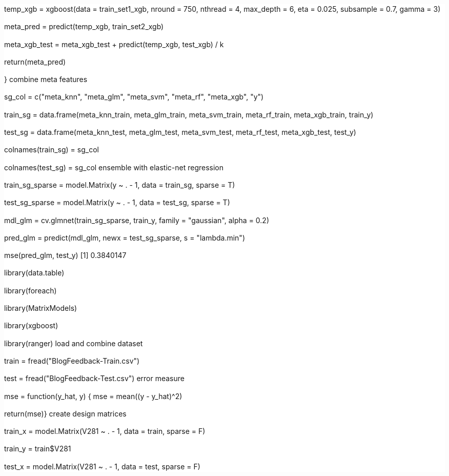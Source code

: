 temp_xgb = xgboost(data = train_set1_xgb, nround = 750, nthread = 4, max_depth = 6, eta = 0.025, subsample = 0.7, gamma = 3)

meta_pred = predict(temp_xgb, train_set2_xgb)

meta_xgb_test = meta_xgb_test + predict(temp_xgb, test_xgb) / k

return(meta_pred)

}
combine meta features

sg_col = c("meta_knn", "meta_glm", "meta_svm", "meta_rf", "meta_xgb", "y")

train_sg = data.frame(meta_knn_train, meta_glm_train, meta_svm_train, meta_rf_train, meta_xgb_train, train_y)

test_sg = data.frame(meta_knn_test, meta_glm_test, meta_svm_test, meta_rf_test, meta_xgb_test, test_y)

colnames(train_sg) = sg_col

colnames(test_sg) = sg_col
ensemble with elastic-net regression

train_sg_sparse = model.Matrix(y ~ . - 1, data = train_sg, sparse = T)

test_sg_sparse = model.Matrix(y ~ . - 1, data = test_sg, sparse = T)

mdl_glm = cv.glmnet(train_sg_sparse, train_y, family = "gaussian", alpha = 0.2)

pred_glm = predict(mdl_glm, newx = test_sg_sparse, s = "lambda.min")

mse(pred_glm, test_y)
[1] 0.3840147

library(data.table)

library(foreach)

library(MatrixModels)

library(xgboost)

library(ranger)
load and combine dataset

train = fread("BlogFeedback-Train.csv")

test = fread("BlogFeedback-Test.csv")
error measure

mse = function(y_hat, y) { mse = mean((y - y_hat)^2)

return(mse)}
create design matrices

train_x = model.Matrix(V281 ~ . - 1, data = train, sparse = F)

train_y = train$V281

test_x = model.Matrix(V281 ~ . - 1, data = test, sparse = F)
